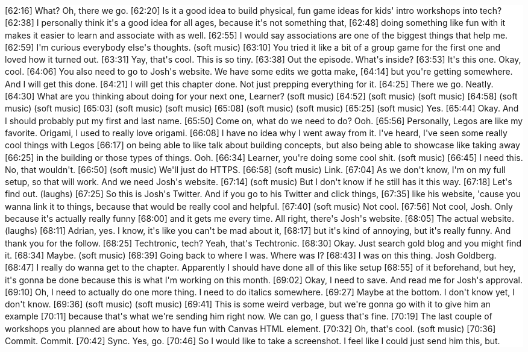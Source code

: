 [62:16] What? Oh, there we go.
[62:20] Is it a good idea to build physical, fun game ideas for kids' intro workshops into tech?
[62:38] I personally think it's a good idea for all ages, because it's not something that,
[62:48] doing something like fun with it makes it easier to learn and associate with as well.
[62:55] I would say associations are one of the biggest things that help me.
[62:59] I'm curious everybody else's thoughts. (soft music)
[63:10] You tried it like a bit of a group game for the first one and loved how it turned out.
[63:31] Yay, that's cool. This is so tiny.
[63:38] Out the episode. What's inside?
[63:53] It's this one. Okay, cool.
[64:06] You also need to go to Josh's website. We have some edits we gotta make,
[64:14] but you're getting somewhere. And I will get this done.
[64:21] I will get this chapter done. Not just prepping everything for it.
[64:25] There we go. Neatly.
[64:30] What are you thinking about doing for your next one, Learner? (soft music)
[64:52] (soft music) (soft music)
[64:58] (soft music) (soft music)
[65:03] (soft music) (soft music)
[65:08] (soft music) (soft music)
[65:25] (soft music) Yes.
[65:44] Okay. And I should probably put my first and last name.
[65:50] Come on, what do we need to do? Ooh.
[65:56] Personally, Legos are like my favorite. Origami, I used to really love origami.
[66:08] I have no idea why I went away from it. I've heard, I've seen some really cool things with Legos
[66:17] on being able to like talk about building concepts, but also being able to showcase like taking away
[66:25] in the building or those types of things. Ooh.
[66:34] Learner, you're doing some cool shit. (soft music)
[66:45] I need this. No, that wouldn't.
[66:50] (soft music) We'll just do HTTPS.
[66:58] (soft music) Link.
[67:04] As we don't know, I'm on my full setup, so that will work. And we need Josh's website.
[67:14] (soft music) But I don't know if he still has it this way.
[67:18] Let's find out. (laughs)
[67:25] So this is Josh's Twitter. And if you go to his Twitter and click things,
[67:35] like his website, 'cause you wanna link it to things, because that would be really cool and helpful.
[67:40] (soft music) Not cool.
[67:56] Not cool, Josh. Only because it's actually really funny
[68:00] and it gets me every time. All right, there's Josh's website.
[68:05] The actual website. (laughs)
[68:11] Adrian, yes. I know, it's like you can't be mad about it,
[68:17] but it's kind of annoying, but it's really funny. And thank you for the follow.
[68:25] Techtronic, tech? Yeah, that's Techtronic.
[68:30] Okay. Just search gold blog and you might find it.
[68:34] Maybe. (soft music)
[68:39] Going back to where I was. Where was I?
[68:43] I was on this thing. Josh Goldberg.
[68:47] I really do wanna get to the chapter. Apparently I should have done all of this like setup
[68:55] of it beforehand, but hey, it's gonna be done because this is what I'm working on this month.
[69:02] Okay, I need to save. And read me for Josh's approval.
[69:10] Oh, I need to actually do one more thing. I need to do italics somewhere.
[69:27] Maybe at the bottom. I don't know yet, I don't know.
[69:36] (soft music) (soft music)
[69:41] This is some weird verbage, but we're gonna go with it to give him an example
[70:11] because that's what we're sending him right now. We can go, I guess that's fine.
[70:19] The last couple of workshops you planned are about how to have fun with Canvas HTML element.
[70:32] Oh, that's cool. (soft music)
[70:36] Commit. Commit.
[70:42] Sync. Yes, go.
[70:46] So I would like to take a screenshot. I feel like I could just send him this, but.